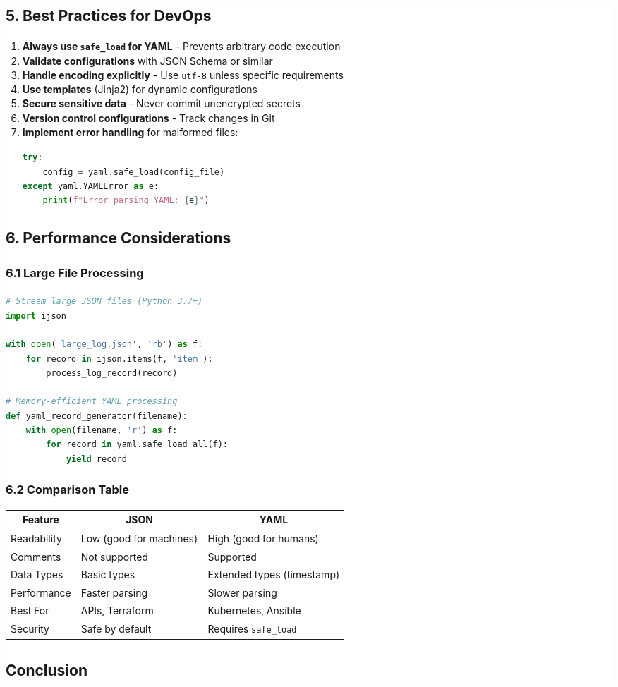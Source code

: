 ## **5. Best Practices for DevOps**

1. **Always use `safe_load` for YAML** - Prevents arbitrary code execution
2. **Validate configurations** with JSON Schema or similar
3. **Handle encoding explicitly** - Use `utf-8` unless specific requirements
4. **Use templates** (Jinja2) for dynamic configurations
5. **Secure sensitive data** - Never commit unencrypted secrets
6. **Version control configurations** - Track changes in Git
7. **Implement error handling** for malformed files:
   ```python
   try:
       config = yaml.safe_load(config_file)
   except yaml.YAMLError as e:
       print(f"Error parsing YAML: {e}")
   ```

## **6. Performance Considerations**

### **6.1 Large File Processing**
```python
# Stream large JSON files (Python 3.7+)
import ijson

with open('large_log.json', 'rb') as f:
    for record in ijson.items(f, 'item'):
        process_log_record(record)

# Memory-efficient YAML processing
def yaml_record_generator(filename):
    with open(filename, 'r') as f:
        for record in yaml.safe_load_all(f):
            yield record
```

### **6.2 Comparison Table**

| **Feature**       | **JSON**                      | **YAML**                      |
|-------------------|-------------------------------|-------------------------------|
| Readability       | Low (good for machines)       | High (good for humans)        |
| Comments          | Not supported                 | Supported                     |
| Data Types        | Basic types                   | Extended types (timestamp)    |
| Performance       | Faster parsing                | Slower parsing               |
| Best For          | APIs, Terraform               | Kubernetes, Ansible          |
| Security          | Safe by default               | Requires `safe_load`         |

## **Conclusion**
